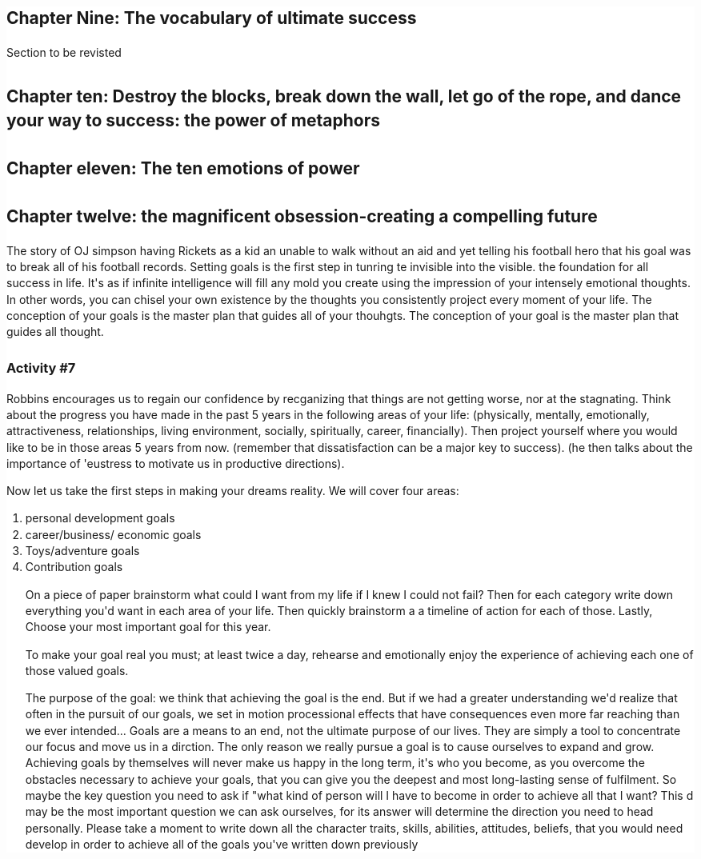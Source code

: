 <h2> Chapter Nine: The vocabulary of ultimate success </h2>

<p>Section to be revisted </p>

<h2>Chapter ten: Destroy the blocks, break down the wall, let go of the rope, and dance your way to success: the
power of metaphors</h2>

<h2>Chapter eleven: The ten emotions of power</h2>

<h2>Chapter twelve: the magnificent obsession-creating a compelling future</h2>

<p>The story of OJ simpson having Rickets as a kid an unable to walk without an aid and yet telling his football hero that his goal was to break all of his football records. Setting goals is the first step in tunring te invisible into the visible. the foundation for all success in life. It's as if infinite intelligence will fill any mold you create using the impression of your intensely emotional thoughts. In other words, you can chisel your own existence by the thoughts you consistently project every moment of your life. The conception of your goals is the master plan that guides all of your thouhgts. The conception of your goal is the master plan that guides all thought.</p>

<h3> Activity #7 </h3>


<p>Robbins encourages us to regain our confidence by recganizing that things are not getting worse, nor at the stagnating. Think about the progress you have made in the past 5 years in the following areas of your life: (physically, mentally, emotionally, attractiveness, relationships, living environment, socially, spiritually, career, financially). Then project yourself where you would like to be in those areas 5 years from now. (remember that dissatisfaction can be a major key to success). (he then talks about the importance of 'eustress to motivate us in productive directions).</p>


<p>Now let us take the first steps in making your dreams reality. We will cover four areas:</p>

<ol>
<li>personal development goals </li>
<li>career/business/ economic goals</li>

<li>Toys/adventure goals </li>
<li>Contribution goals</li>

<p>On a piece of paper brainstorm what could I want from my life if I knew I could not fail? Then for each category write down everything you'd want in each area of your life. Then quickly brainstorm a a timeline of action for each of those. Lastly, Choose your most important goal for this year.</P>

<p>To make your goal real you must; at least twice a day, rehearse and emotionally enjoy the experience of
achieving each one of those valued goals. </p>

<p>The purpose of the goal: we think that achieving the goal is the end. But if we had a greater understanding we'd realize that often in the pursuit of our goals, we set in motion processional effects that have consequences even more far reaching than we ever intended... Goals are a means to an end, not the ultimate purpose of our lives. They are simply a tool to concentrate our focus and move us in a dirction. The only reason we really pursue a goal is to cause ourselves to expand and grow. Achieving goals by themselves will never make us happy in the long term, it's who you become, as you overcome the obstacles necessary to achieve your goals, that you can give you the deepest and most long-lasting sense of fulfilment. So maybe the key question you need to ask if "what kind of person will I have to become in order to achieve all that I want? This d may be the most important question we can ask ourselves, for its answer will determine the direction you need to head personally. Please take a moment to write down all the character traits, skills, abilities, attitudes, beliefs, that you would need develop in order to achieve all of the goals you've written down previously</p>
